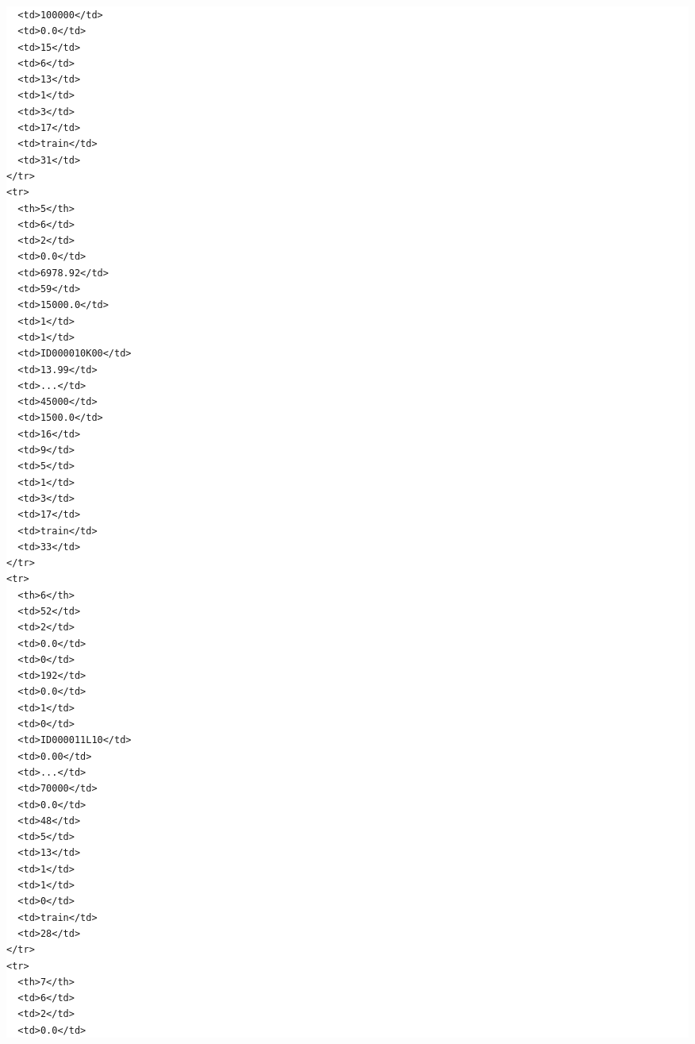       <td>100000</td>
      <td>0.0</td>
      <td>15</td>
      <td>6</td>
      <td>13</td>
      <td>1</td>
      <td>3</td>
      <td>17</td>
      <td>train</td>
      <td>31</td>
    </tr>
    <tr>
      <th>5</th>
      <td>6</td>
      <td>2</td>
      <td>0.0</td>
      <td>6978.92</td>
      <td>59</td>
      <td>15000.0</td>
      <td>1</td>
      <td>1</td>
      <td>ID000010K00</td>
      <td>13.99</td>
      <td>...</td>
      <td>45000</td>
      <td>1500.0</td>
      <td>16</td>
      <td>9</td>
      <td>5</td>
      <td>1</td>
      <td>3</td>
      <td>17</td>
      <td>train</td>
      <td>33</td>
    </tr>
    <tr>
      <th>6</th>
      <td>52</td>
      <td>2</td>
      <td>0.0</td>
      <td>0</td>
      <td>192</td>
      <td>0.0</td>
      <td>1</td>
      <td>0</td>
      <td>ID000011L10</td>
      <td>0.00</td>
      <td>...</td>
      <td>70000</td>
      <td>0.0</td>
      <td>48</td>
      <td>5</td>
      <td>13</td>
      <td>1</td>
      <td>1</td>
      <td>0</td>
      <td>train</td>
      <td>28</td>
    </tr>
    <tr>
      <th>7</th>
      <td>6</td>
      <td>2</td>
      <td>0.0</td>